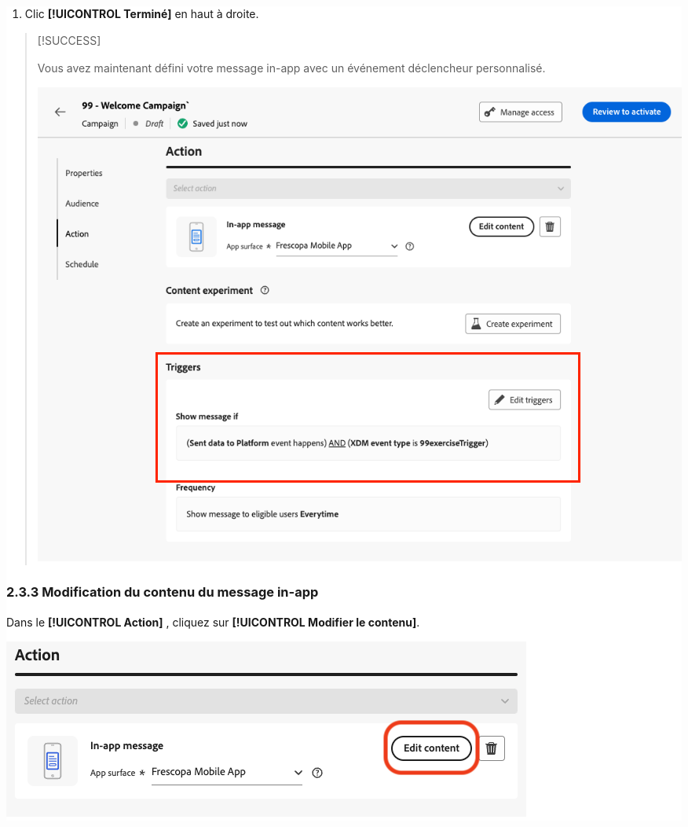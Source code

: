 1. Clic **[!UICONTROL Terminé]** en haut à droite.

>[!SUCCESS]
>
>Vous avez maintenant défini votre message in-app avec un événement déclencheur personnalisé.
>
>![Campagne avec déclencheur personnalisé défini](/help/summit/l820-lab-workbook/assets/3-1-2-2-campaign-with-custom-trigger.png)


### 2.3.3 Modification du contenu du message in-app

Dans le **[!UICONTROL Action]** , cliquez sur **[!UICONTROL Modifier le contenu]**.

![Bouton Modifier le contenu](/help/summit/l820-lab-workbook/assets/3-1-3-1-edit-content-button.png)
